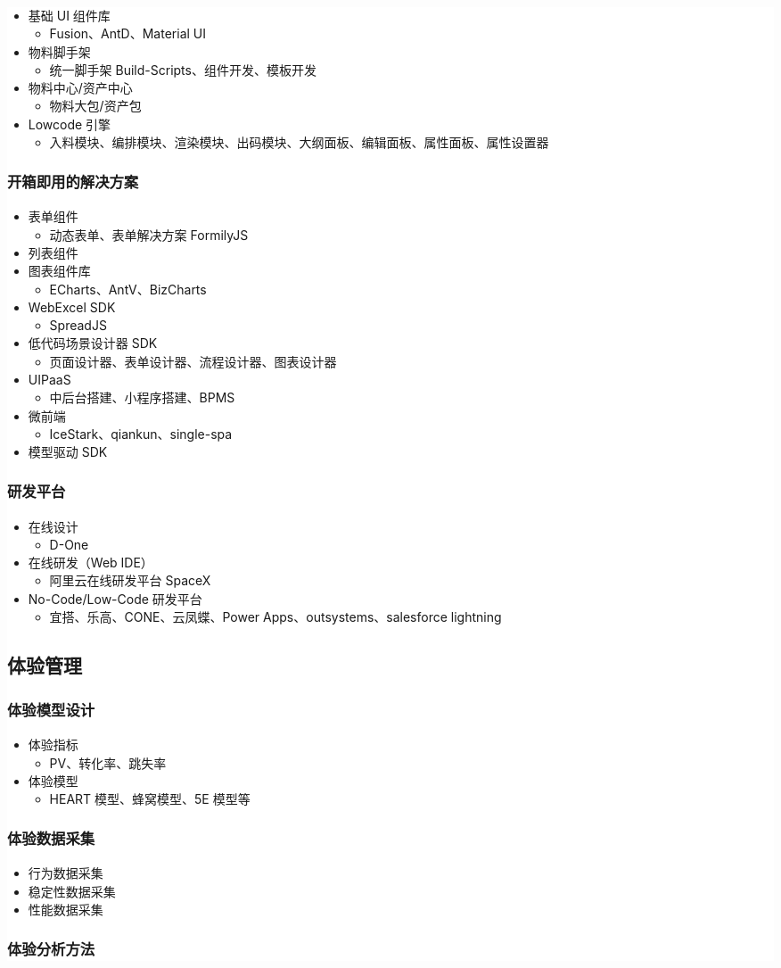 - 基础 UI 组件库
  - Fusion、AntD、Material UI
- 物料脚手架
  - 统一脚手架 Build-Scripts、组件开发、模板开发
- 物料中心/资产中心
  - 物料大包/资产包
- Lowcode 引擎
  - 入料模块、编排模块、渲染模块、出码模块、大纲面板、编辑面板、属性面板、属性设置器

### 开箱即用的解决方案 <Badge type="tip" text="8" vertical="top" />

- 表单组件
  - 动态表单、表单解决方案 FormilyJS
- 列表组件
- 图表组件库
  - ECharts、AntV、BizCharts
- WebExcel SDK
  - SpreadJS
- 低代码场景设计器 SDK
  - 页面设计器、表单设计器、流程设计器、图表设计器
- UIPaaS
  - 中后台搭建、小程序搭建、BPMS
- 微前端
  - IceStark、qiankun、single-spa
- 模型驱动 SDK

### 研发平台 <Badge type="tip" text="3" vertical="top" />

- 在线设计
  - D-One
- 在线研发（Web IDE）
  - 阿里云在线研发平台 SpaceX
- No-Code/Low-Code 研发平台
  - 宜搭、乐高、CONE、云凤蝶、Power Apps、outsystems、salesforce lightning

## 体验管理 <Badge type="warning" text="5" vertical="top" />

### 体验模型设计 <Badge type="tip" text="2" vertical="top" />

- 体验指标
  - PV、转化率、跳失率
- 体验模型
  - HEART 模型、蜂窝模型、5E 模型等

### 体验数据采集 <Badge type="tip" text="3" vertical="top" />

- 行为数据采集
- 稳定性数据采集
- 性能数据采集

### 体验分析方法 <Badge type="tip" text="7" vertical="top" />
